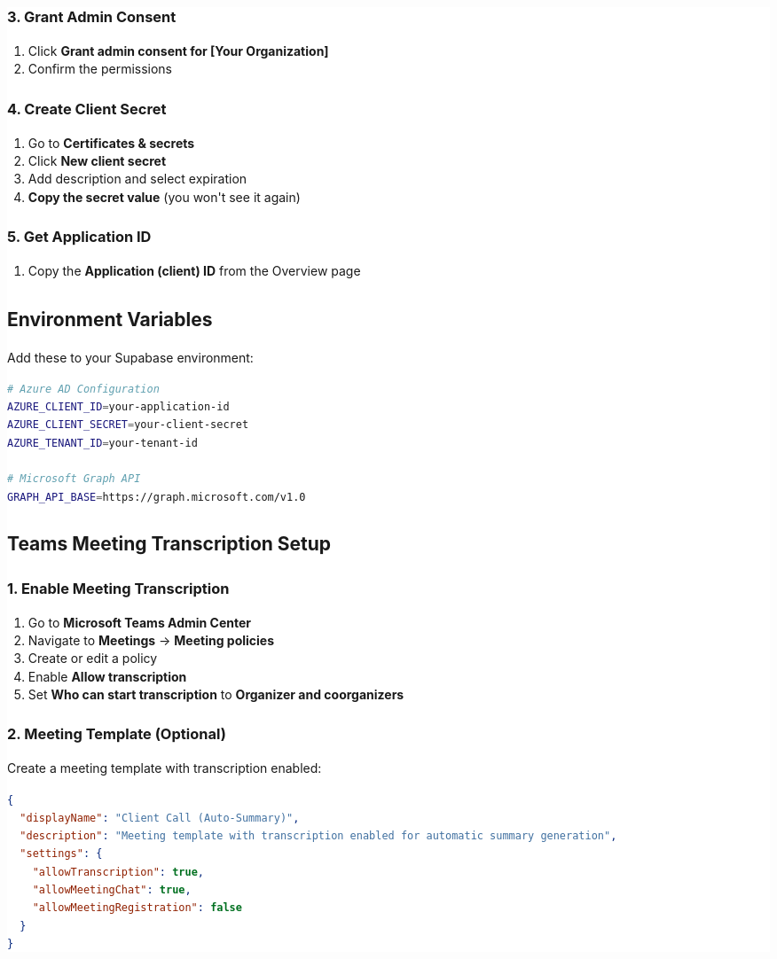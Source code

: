 ### 3. Grant Admin Consent

1. Click **Grant admin consent for [Your Organization]**
2. Confirm the permissions

### 4. Create Client Secret

1. Go to **Certificates & secrets**
2. Click **New client secret**
3. Add description and select expiration
4. **Copy the secret value** (you won't see it again)

### 5. Get Application ID

1. Copy the **Application (client) ID** from the Overview page

## Environment Variables

Add these to your Supabase environment:

```bash
# Azure AD Configuration
AZURE_CLIENT_ID=your-application-id
AZURE_CLIENT_SECRET=your-client-secret
AZURE_TENANT_ID=your-tenant-id

# Microsoft Graph API
GRAPH_API_BASE=https://graph.microsoft.com/v1.0
```

## Teams Meeting Transcription Setup

### 1. Enable Meeting Transcription

1. Go to **Microsoft Teams Admin Center**
2. Navigate to **Meetings** → **Meeting policies**
3. Create or edit a policy
4. Enable **Allow transcription**
5. Set **Who can start transcription** to **Organizer and coorganizers**

### 2. Meeting Template (Optional)

Create a meeting template with transcription enabled:

```json
{
  "displayName": "Client Call (Auto-Summary)",
  "description": "Meeting template with transcription enabled for automatic summary generation",
  "settings": {
    "allowTranscription": true,
    "allowMeetingChat": true,
    "allowMeetingRegistration": false
  }
}
```
